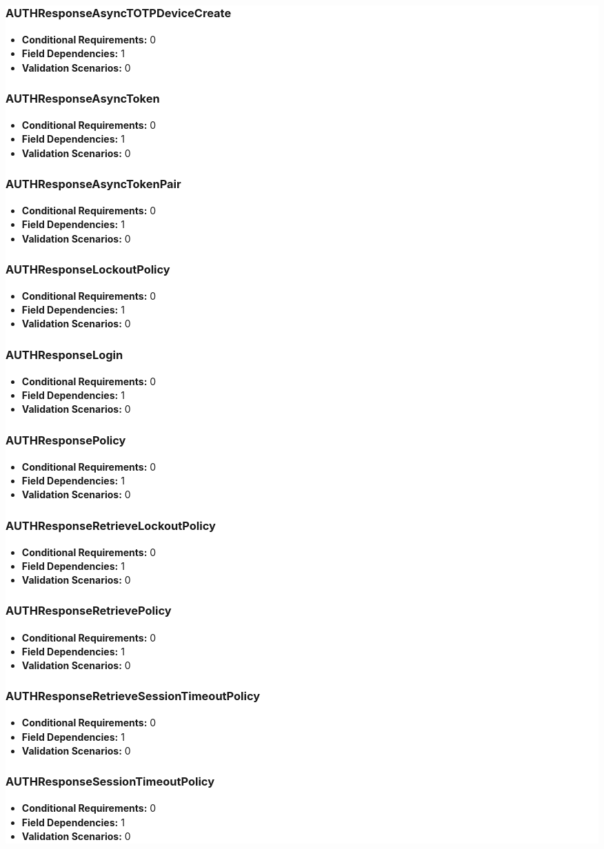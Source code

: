 ### AUTHResponseAsyncTOTPDeviceCreate
- **Conditional Requirements:** 0
- **Field Dependencies:** 1
- **Validation Scenarios:** 0

### AUTHResponseAsyncToken
- **Conditional Requirements:** 0
- **Field Dependencies:** 1
- **Validation Scenarios:** 0

### AUTHResponseAsyncTokenPair
- **Conditional Requirements:** 0
- **Field Dependencies:** 1
- **Validation Scenarios:** 0

### AUTHResponseLockoutPolicy
- **Conditional Requirements:** 0
- **Field Dependencies:** 1
- **Validation Scenarios:** 0

### AUTHResponseLogin
- **Conditional Requirements:** 0
- **Field Dependencies:** 1
- **Validation Scenarios:** 0

### AUTHResponsePolicy
- **Conditional Requirements:** 0
- **Field Dependencies:** 1
- **Validation Scenarios:** 0

### AUTHResponseRetrieveLockoutPolicy
- **Conditional Requirements:** 0
- **Field Dependencies:** 1
- **Validation Scenarios:** 0

### AUTHResponseRetrievePolicy
- **Conditional Requirements:** 0
- **Field Dependencies:** 1
- **Validation Scenarios:** 0

### AUTHResponseRetrieveSessionTimeoutPolicy
- **Conditional Requirements:** 0
- **Field Dependencies:** 1
- **Validation Scenarios:** 0

### AUTHResponseSessionTimeoutPolicy
- **Conditional Requirements:** 0
- **Field Dependencies:** 1
- **Validation Scenarios:** 0
